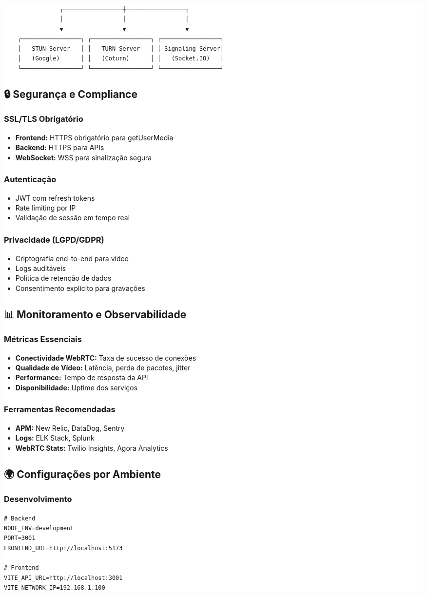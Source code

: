 ```
                ┌─────────────────┼─────────────────┐
                │                 │                 │
                ▼                 ▼                 ▼
    ┌─────────────────┐ ┌─────────────────┐ ┌─────────────────┐
    │   STUN Server   │ │   TURN Server   │ │ Signaling Server│
    │   (Google)      │ │   (Coturn)      │ │   (Socket.IO)   │
    └─────────────────┘ └─────────────────┘ └─────────────────┘
```

## 🔒 Segurança e Compliance

### SSL/TLS Obrigatório
- **Frontend:** HTTPS obrigatório para getUserMedia
- **Backend:** HTTPS para APIs
- **WebSocket:** WSS para sinalização segura

### Autenticação
- JWT com refresh tokens
- Rate limiting por IP
- Validação de sessão em tempo real

### Privacidade (LGPD/GDPR)
- Criptografia end-to-end para vídeo
- Logs auditáveis
- Política de retenção de dados
- Consentimento explícito para gravações

## 📊 Monitoramento e Observabilidade

### Métricas Essenciais
- **Conectividade WebRTC:** Taxa de sucesso de conexões
- **Qualidade de Vídeo:** Latência, perda de pacotes, jitter
- **Performance:** Tempo de resposta da API
- **Disponibilidade:** Uptime dos serviços

### Ferramentas Recomendadas
- **APM:** New Relic, DataDog, Sentry
- **Logs:** ELK Stack, Splunk
- **WebRTC Stats:** Twilio Insights, Agora Analytics

## 🌍 Configurações por Ambiente

### Desenvolvimento
```env
# Backend
NODE_ENV=development
PORT=3001
FRONTEND_URL=http://localhost:5173

# Frontend
VITE_API_URL=http://localhost:3001
VITE_NETWORK_IP=192.168.1.100
```
